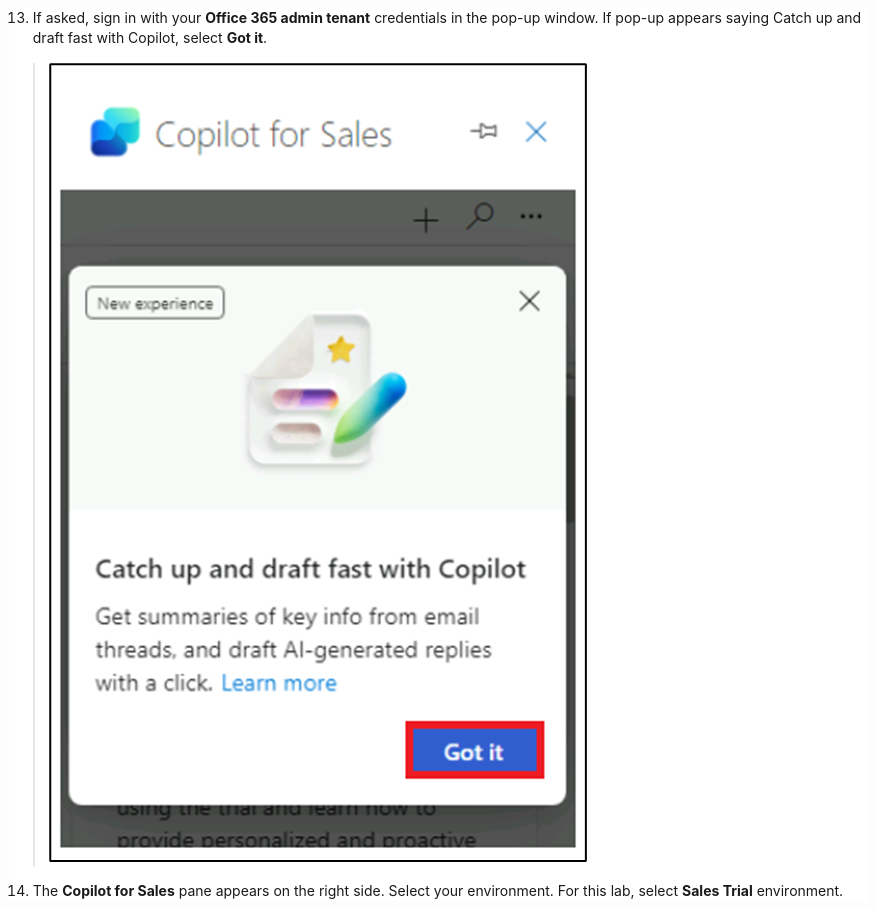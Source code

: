 13. If asked, sign in with your **Office 365 admin tenant** credentials
    in the pop-up window. If pop-up appears saying Catch up and draft
    fast with Copilot, select **Got it**.

> ![Screenshot](./media/image13.png)

14. The **Copilot for Sales** pane appears on the right side. Select
    your environment. For this lab, select **Sales Trial** environment.
